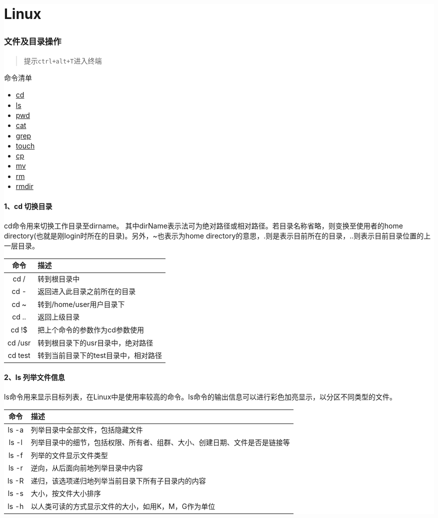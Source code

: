 # Linux
### 文件及目录操作
> 提示`ctrl+alt+T`进入终端

命令清单

* [cd](#cd)
* [ls](#ls)
* [pwd](#pwd)
* [cat](#cat)
* [grep](#grep)
* [touch](#touch)
* [cp](#cp)
* [mv](#mv)
* [rm](#rm)
* [rmdir](#rmdir)

#### <span id="cd">1、cd 切换目录</span>
cd命令用来切换工作目录至dirname。 其中dirName表示法可为绝对路径或相对路径。若目录名称省略，则变换至使用者的home directory(也就是刚login时所在的目录)。另外，~也表示为home directory的意思，.则是表示目前所在的目录，..则表示目前目录位置的上一层目录。

| 命令 | 描述 |
| :----: |:----|
| cd / | 转到根目录中 |
| cd - | 返回进入此目录之前所在的目录 |
| cd ~ | 转到/home/user用户目录下 |
| cd .. | 返回上级目录 |
| cd !$ | 把上个命令的参数作为cd参数使用 |
| cd /usr | 转到根目录下的usr目录中，绝对路径 |
| cd test | 转到当前目录下的test目录中，相对路径 |

#### <span id="ls">2、ls 列举文件信息</span>
ls命令用来显示目标列表，在Linux中是使用率较高的命令。ls命令的输出信息可以进行彩色加亮显示，以分区不同类型的文件。

| 命令 | 描述 |
| :----: | :---- |
| ls -a | 列举目录中全部文件，包括隐藏文件 |
| ls -l | 列举目录中的细节，包括权限、所有者、组群、大小、创建日期、文件是否是链接等 |
| ls -f | 列举的文件显示文件类型 |
| ls -r | 逆向，从后面向前地列举目录中内容 |
| ls -R | 递归，该选项递归地列举当前目录下所有子目录内的内容 |
| ls -s | 大小，按文件大小排序 |
| ls -h | 以人类可读的方式显示文件的大小，如用K，M，G作为单位 |
